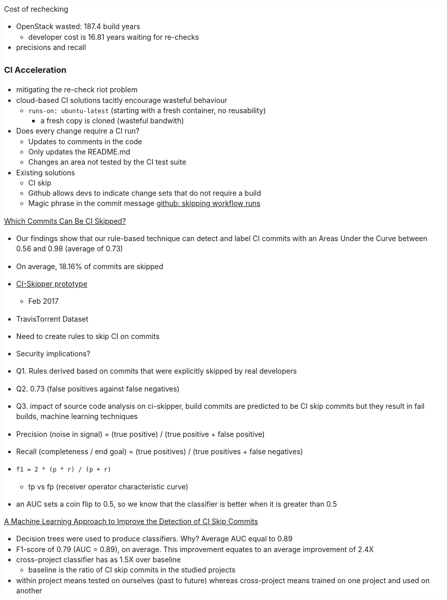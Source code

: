 Cost of rechecking

- OpenStack wasted: 187.4 build years
  - developer cost is 16.81 years waiting for re-checks
- precisions and recall

### CI Acceleration

- mitigating the re-check riot problem
- cloud-based CI solutions tacitly encourage wasteful behaviour
  - `runs-on: ubuntu-latest` (starting with a fresh container, no reusability)
    - a fresh copy is cloned (wasteful bandwith)
- Does every change require a CI run?
  - Updates to comments in the code
  - Only updates the README.md
  - Changes an area not tested by the CI test suite
- Existing solutions
  - CI skip
  - Github allows devs to indicate change sets that do not require a build
  - Magic phrase in the commit message [github: skipping workflow runs](https://docs.github.com/en/actions/managing-workflow-runs/skipping-workflow-runs)

[Which Commits Can Be CI Skipped?](https://ieeexplore.ieee.org/abstract/document/8633335)

- Our findings show that our rule-based technique can detect and label CI commits with an Areas Under the Curve between 0.56 and 0.98 (average of 0.73)
- On average, 18.16% of commits are skipped
- [CI-Skipper prototype](https://github.com/suhaibmujahid/ci-skipper)
  - Feb 2017
- TravisTorrent Dataset
- Need to create rules to skip CI on commits
- Security implications?

- Q1. Rules derived based on commits that were explicitly skipped by real developers
- Q2. 0.73 (false positives against false negatives)
- Q3. impact of source code analysis on ci-skipper, build commits are predicted to be CI skip commits but they result in fail builds, machine learning techniques

- Precision (noise in signal) = (true positive) / (true positive + false positive)
- Recall (completeness / end goal) = (true positives) / (true positives + false negatives)
- `f1 = 2 * (p * r) / (p + r)`
  - tp vs fp (receiver operator characteristic curve)
- an AUC sets a coin flip to 0.5, so we know that the classifier is better when it is greater than 0.5

[A Machine Learning Approach to Improve the Detection of CI Skip Commits](https://ieeexplore.ieee.org/abstract/document/8961089)

- Decision trees were used to produce classifiers. Why? Average AUC equal to 0.89
- F1-score of 0.79 (AUC = 0.89), on average. This improvement equates to an average   improvement of 2.4X
- cross-project classifier has as 1.5X over baseline
  - baseline is the ratio of CI skip commits in the studied projects
- within project means tested on ourselves (past to future) whereas cross-project means trained on one project and used on another
